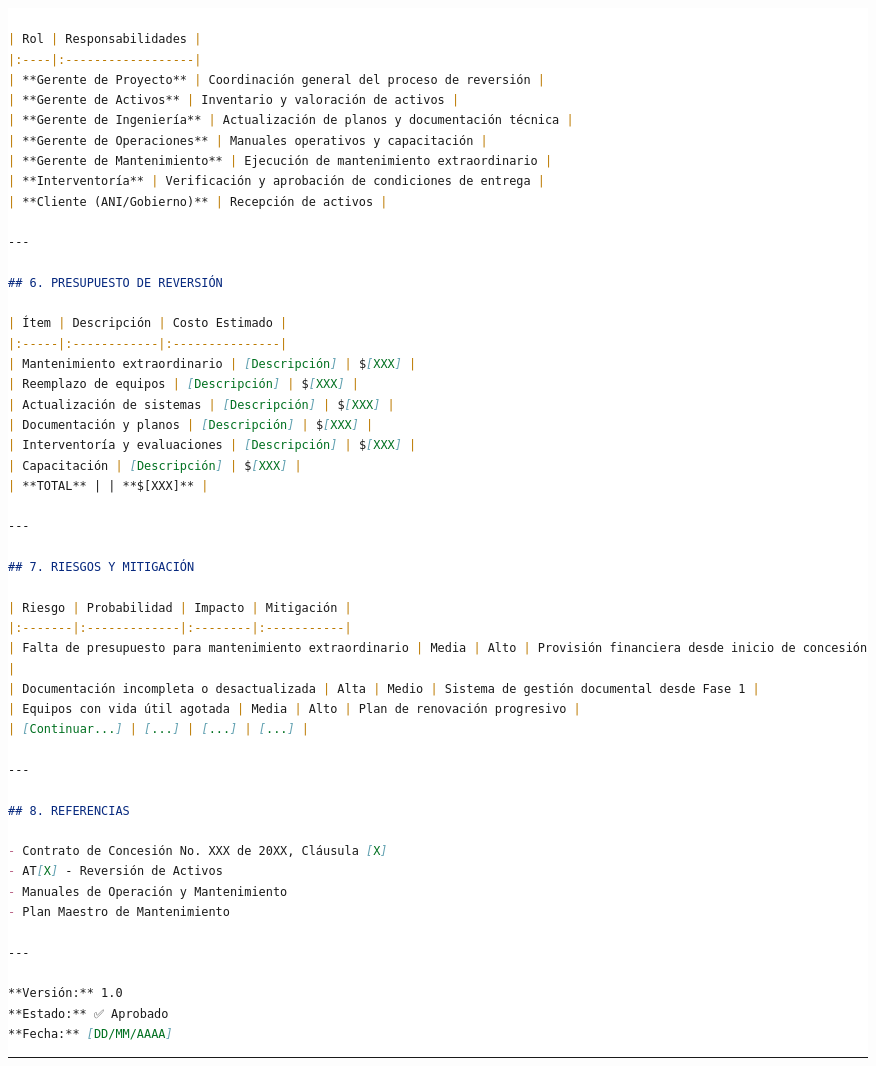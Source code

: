 ```markdown

| Rol | Responsabilidades |
|:----|:------------------|
| **Gerente de Proyecto** | Coordinación general del proceso de reversión |
| **Gerente de Activos** | Inventario y valoración de activos |
| **Gerente de Ingeniería** | Actualización de planos y documentación técnica |
| **Gerente de Operaciones** | Manuales operativos y capacitación |
| **Gerente de Mantenimiento** | Ejecución de mantenimiento extraordinario |
| **Interventoría** | Verificación y aprobación de condiciones de entrega |
| **Cliente (ANI/Gobierno)** | Recepción de activos |

---

## 6. PRESUPUESTO DE REVERSIÓN

| Ítem | Descripción | Costo Estimado |
|:-----|:------------|:---------------|
| Mantenimiento extraordinario | [Descripción] | $[XXX] |
| Reemplazo de equipos | [Descripción] | $[XXX] |
| Actualización de sistemas | [Descripción] | $[XXX] |
| Documentación y planos | [Descripción] | $[XXX] |
| Interventoría y evaluaciones | [Descripción] | $[XXX] |
| Capacitación | [Descripción] | $[XXX] |
| **TOTAL** | | **$[XXX]** |

---

## 7. RIESGOS Y MITIGACIÓN

| Riesgo | Probabilidad | Impacto | Mitigación |
|:-------|:-------------|:--------|:-----------|
| Falta de presupuesto para mantenimiento extraordinario | Media | Alto | Provisión financiera desde inicio de concesión |
| Documentación incompleta o desactualizada | Alta | Medio | Sistema de gestión documental desde Fase 1 |
| Equipos con vida útil agotada | Media | Alto | Plan de renovación progresivo |
| [Continuar...] | [...] | [...] | [...] |

---

## 8. REFERENCIAS

- Contrato de Concesión No. XXX de 20XX, Cláusula [X]
- AT[X] - Reversión de Activos
- Manuales de Operación y Mantenimiento
- Plan Maestro de Mantenimiento

---

**Versión:** 1.0  
**Estado:** ✅ Aprobado  
**Fecha:** [DD/MM/AAAA]
```

---